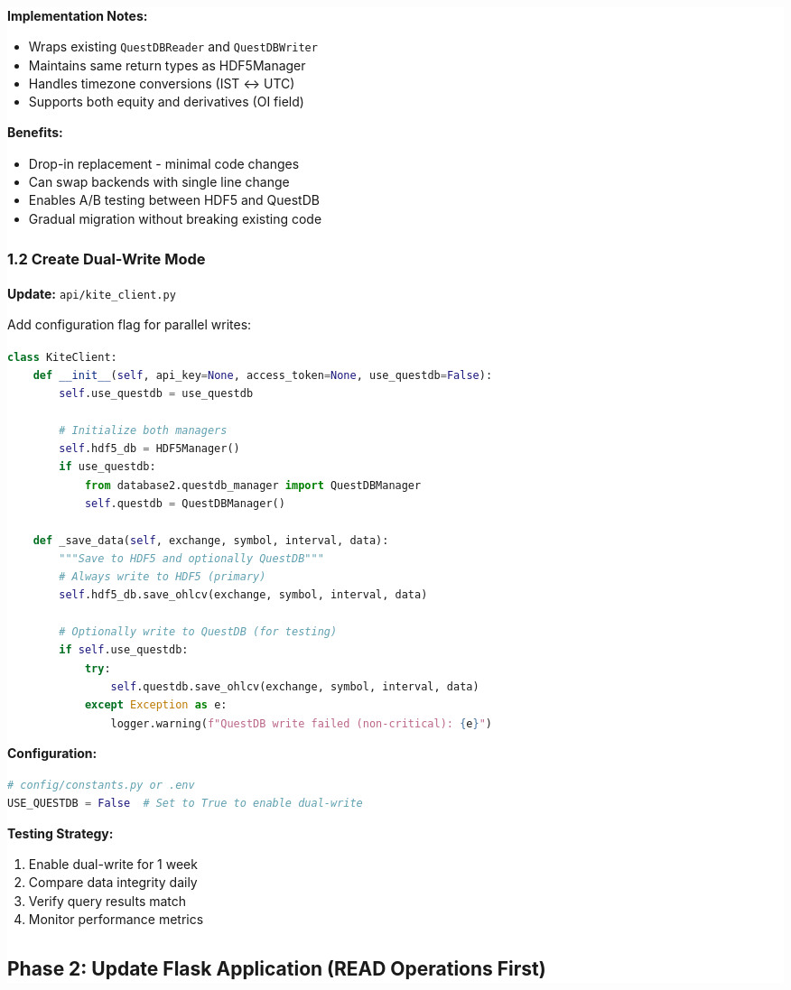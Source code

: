 
**Implementation Notes:**
- Wraps existing `QuestDBReader` and `QuestDBWriter`
- Maintains same return types as HDF5Manager
- Handles timezone conversions (IST ↔ UTC)
- Supports both equity and derivatives (OI field)

**Benefits:**
- Drop-in replacement - minimal code changes
- Can swap backends with single line change
- Enables A/B testing between HDF5 and QuestDB
- Gradual migration without breaking existing code

### 1.2 Create Dual-Write Mode
**Update:** `api/kite_client.py`

Add configuration flag for parallel writes:
```python
class KiteClient:
    def __init__(self, api_key=None, access_token=None, use_questdb=False):
        self.use_questdb = use_questdb

        # Initialize both managers
        self.hdf5_db = HDF5Manager()
        if use_questdb:
            from database2.questdb_manager import QuestDBManager
            self.questdb = QuestDBManager()

    def _save_data(self, exchange, symbol, interval, data):
        """Save to HDF5 and optionally QuestDB"""
        # Always write to HDF5 (primary)
        self.hdf5_db.save_ohlcv(exchange, symbol, interval, data)

        # Optionally write to QuestDB (for testing)
        if self.use_questdb:
            try:
                self.questdb.save_ohlcv(exchange, symbol, interval, data)
            except Exception as e:
                logger.warning(f"QuestDB write failed (non-critical): {e}")
```

**Configuration:**
```python
# config/constants.py or .env
USE_QUESTDB = False  # Set to True to enable dual-write
```

**Testing Strategy:**
1. Enable dual-write for 1 week
2. Compare data integrity daily
3. Verify query results match
4. Monitor performance metrics

## Phase 2: Update Flask Application (READ Operations First)
